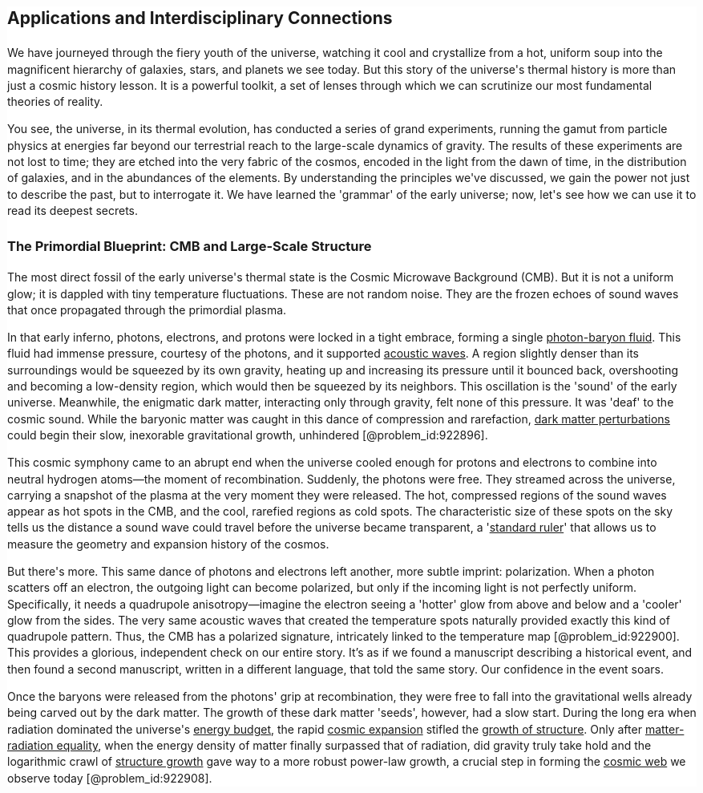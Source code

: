 ## Applications and Interdisciplinary Connections

We have journeyed through the fiery youth of the universe, watching it cool and crystallize from a hot, uniform soup into the magnificent hierarchy of galaxies, stars, and planets we see today. But this story of the universe's thermal history is more than just a cosmic history lesson. It is a powerful toolkit, a set of lenses through which we can scrutinize our most fundamental theories of reality.

You see, the universe, in its thermal evolution, has conducted a series of grand experiments, running the gamut from particle physics at energies far beyond our terrestrial reach to the large-scale dynamics of gravity. The results of these experiments are not lost to time; they are etched into the very fabric of the cosmos, encoded in the light from the dawn of time, in the distribution of galaxies, and in the abundances of the elements. By understanding the principles we've discussed, we gain the power not just to describe the past, but to interrogate it. We have learned the 'grammar' of the early universe; now, let's see how we can use it to read its deepest secrets.

### The Primordial Blueprint: CMB and Large-Scale Structure

The most direct fossil of the early universe's thermal state is the Cosmic Microwave Background (CMB). But it is not a uniform glow; it is dappled with tiny temperature fluctuations. These are not random noise. They are the frozen echoes of sound waves that once propagated through the primordial plasma.

In that early inferno, photons, electrons, and protons were locked in a tight embrace, forming a single [photon-baryon fluid](@article_id:157315). This fluid had immense pressure, courtesy of the photons, and it supported [acoustic waves](@article_id:173733). A region slightly denser than its surroundings would be squeezed by its own gravity, heating up and increasing its pressure until it bounced back, overshooting and becoming a low-density region, which would then be squeezed by its neighbors. This oscillation is the 'sound' of the early universe. Meanwhile, the enigmatic dark matter, interacting only through gravity, felt none of this pressure. It was 'deaf' to the cosmic sound. While the baryonic matter was caught in this dance of compression and rarefaction, [dark matter perturbations](@article_id:158465) could begin their slow, inexorable gravitational growth, unhindered [@problem_id:922896].

This cosmic symphony came to an abrupt end when the universe cooled enough for protons and electrons to combine into neutral hydrogen atoms—the moment of recombination. Suddenly, the photons were free. They streamed across the universe, carrying a snapshot of the plasma at the very moment they were released. The hot, compressed regions of the sound waves appear as hot spots in the CMB, and the cool, rarefied regions as cold spots. The characteristic size of these spots on the sky tells us the distance a sound wave could travel before the universe became transparent, a '[standard ruler](@article_id:157361)' that allows us to measure the geometry and expansion history of the cosmos.

But there's more. This same dance of photons and electrons left another, more subtle imprint: polarization. When a photon scatters off an electron, the outgoing light can become polarized, but only if the incoming light is not perfectly uniform. Specifically, it needs a quadrupole anisotropy—imagine the electron seeing a 'hotter' glow from above and below and a 'cooler' glow from the sides. The very same acoustic waves that created the temperature spots naturally provided exactly this kind of quadrupole pattern. Thus, the CMB has a polarized signature, intricately linked to the temperature map [@problem_id:922900]. This provides a glorious, independent check on our entire story. It’s as if we found a manuscript describing a historical event, and then found a second manuscript, written in a different language, that told the same story. Our confidence in the event soars.

Once the baryons were released from the photons' grip at recombination, they were free to fall into the gravitational wells already being carved out by the dark matter. The growth of these dark matter 'seeds', however, had a slow start. During the long era when radiation dominated the universe's [energy budget](@article_id:200533), the rapid [cosmic expansion](@article_id:160508) stifled the [growth of structure](@article_id:158033). Only after [matter-radiation equality](@article_id:160656), when the energy density of matter finally surpassed that of radiation, did gravity truly take hold and the logarithmic crawl of [structure growth](@article_id:157923) gave way to a more robust power-law growth, a crucial step in forming the [cosmic web](@article_id:161548) we observe today [@problem_id:922908].
